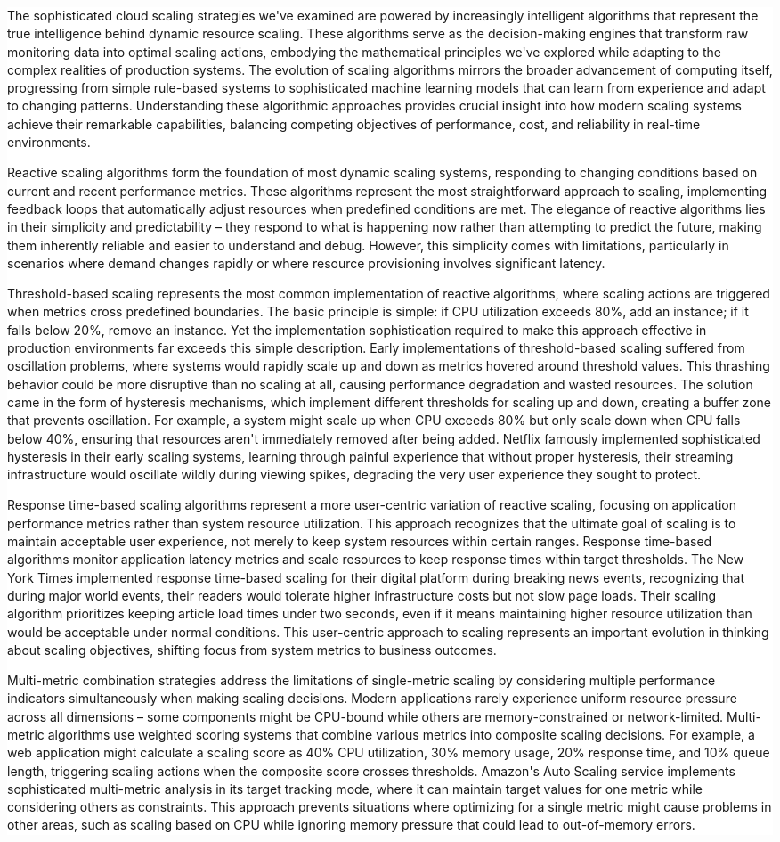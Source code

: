 The sophisticated cloud scaling strategies we've examined are powered by increasingly intelligent algorithms that represent the true intelligence behind dynamic resource scaling. These algorithms serve as the decision-making engines that transform raw monitoring data into optimal scaling actions, embodying the mathematical principles we've explored while adapting to the complex realities of production systems. The evolution of scaling algorithms mirrors the broader advancement of computing itself, progressing from simple rule-based systems to sophisticated machine learning models that can learn from experience and adapt to changing patterns. Understanding these algorithmic approaches provides crucial insight into how modern scaling systems achieve their remarkable capabilities, balancing competing objectives of performance, cost, and reliability in real-time environments.

Reactive scaling algorithms form the foundation of most dynamic scaling systems, responding to changing conditions based on current and recent performance metrics. These algorithms represent the most straightforward approach to scaling, implementing feedback loops that automatically adjust resources when predefined conditions are met. The elegance of reactive algorithms lies in their simplicity and predictability – they respond to what is happening now rather than attempting to predict the future, making them inherently reliable and easier to understand and debug. However, this simplicity comes with limitations, particularly in scenarios where demand changes rapidly or where resource provisioning involves significant latency.

Threshold-based scaling represents the most common implementation of reactive algorithms, where scaling actions are triggered when metrics cross predefined boundaries. The basic principle is simple: if CPU utilization exceeds 80%, add an instance; if it falls below 20%, remove an instance. Yet the implementation sophistication required to make this approach effective in production environments far exceeds this simple description. Early implementations of threshold-based scaling suffered from oscillation problems, where systems would rapidly scale up and down as metrics hovered around threshold values. This thrashing behavior could be more disruptive than no scaling at all, causing performance degradation and wasted resources. The solution came in the form of hysteresis mechanisms, which implement different thresholds for scaling up and down, creating a buffer zone that prevents oscillation. For example, a system might scale up when CPU exceeds 80% but only scale down when CPU falls below 40%, ensuring that resources aren't immediately removed after being added. Netflix famously implemented sophisticated hysteresis in their early scaling systems, learning through painful experience that without proper hysteresis, their streaming infrastructure would oscillate wildly during viewing spikes, degrading the very user experience they sought to protect.

Response time-based scaling algorithms represent a more user-centric variation of reactive scaling, focusing on application performance metrics rather than system resource utilization. This approach recognizes that the ultimate goal of scaling is to maintain acceptable user experience, not merely to keep system resources within certain ranges. Response time-based algorithms monitor application latency metrics and scale resources to keep response times within target thresholds. The New York Times implemented response time-based scaling for their digital platform during breaking news events, recognizing that during major world events, their readers would tolerate higher infrastructure costs but not slow page loads. Their scaling algorithm prioritizes keeping article load times under two seconds, even if it means maintaining higher resource utilization than would be acceptable under normal conditions. This user-centric approach to scaling represents an important evolution in thinking about scaling objectives, shifting focus from system metrics to business outcomes.

Multi-metric combination strategies address the limitations of single-metric scaling by considering multiple performance indicators simultaneously when making scaling decisions. Modern applications rarely experience uniform resource pressure across all dimensions – some components might be CPU-bound while others are memory-constrained or network-limited. Multi-metric algorithms use weighted scoring systems that combine various metrics into composite scaling decisions. For example, a web application might calculate a scaling score as 40% CPU utilization, 30% memory usage, 20% response time, and 10% queue length, triggering scaling actions when the composite score crosses thresholds. Amazon's Auto Scaling service implements sophisticated multi-metric analysis in its target tracking mode, where it can maintain target values for one metric while considering others as constraints. This approach prevents situations where optimizing for a single metric might cause problems in other areas, such as scaling based on CPU while ignoring memory pressure that could lead to out-of-memory errors.
